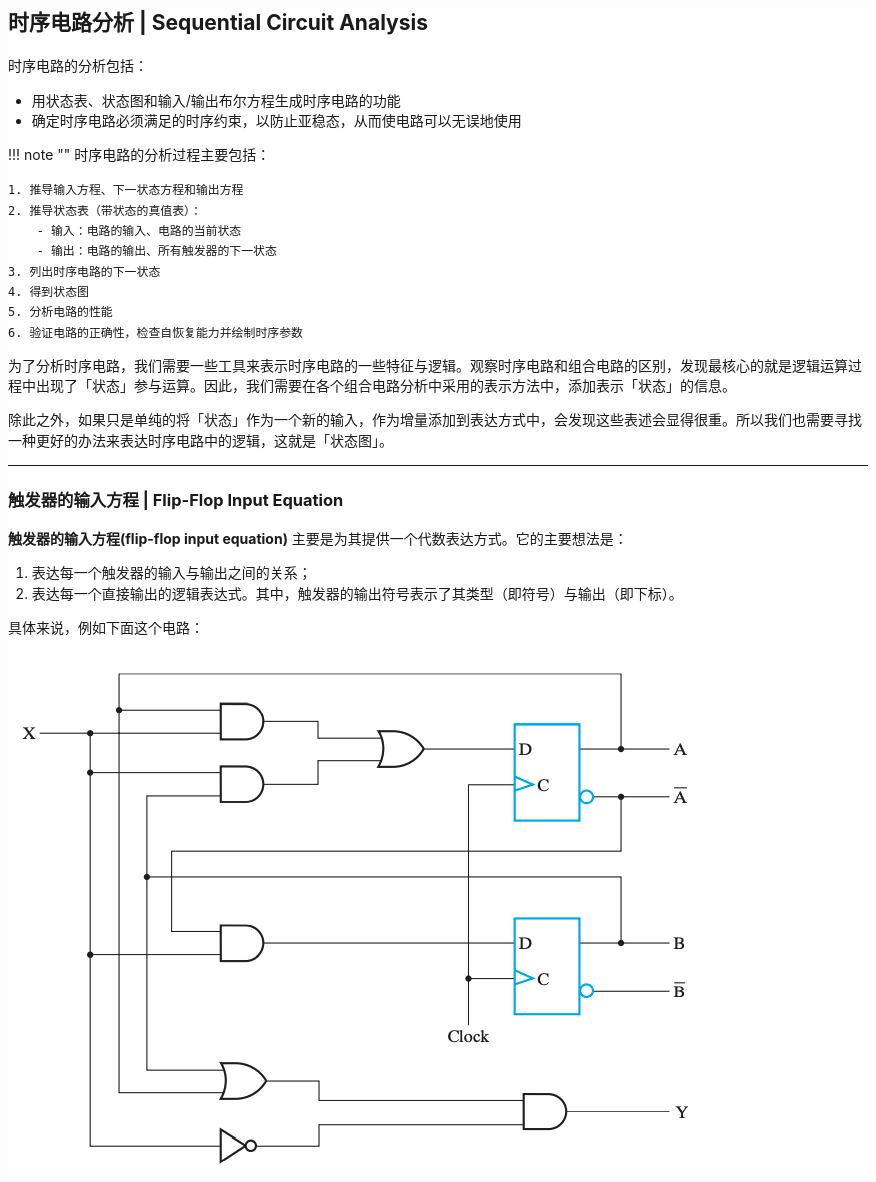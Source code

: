 ## 时序电路分析 | Sequential Circuit Analysis

时序电路的分析包括：

- 用状态表、状态图和输入/输出布尔方程生成时序电路的功能
- 确定时序电路必须满足的时序约束，以防止亚稳态，从而使电路可以无误地使用

!!! note ""
    时序电路的分析过程主要包括：

    1. 推导输入方程、下一状态方程和输出方程
    2. 推导状态表（带状态的真值表）：
        - 输入：电路的输入、电路的当前状态
        - 输出：电路的输出、所有触发器的下一状态
    3. 列出时序电路的下一状态
    4. 得到状态图
    5. 分析电路的性能
    6. 验证电路的正确性，检查自恢复能力并绘制时序参数

为了分析时序电路，我们需要一些工具来表示时序电路的一些特征与逻辑。观察时序电路和组合电路的区别，发现最核心的就是逻辑运算过程中出现了「状态」参与运算。因此，我们需要在各个组合电路分析中采用的表示方法中，添加表示「状态」的信息。

除此之外，如果只是单纯的将「状态」作为一个新的输入，作为增量添加到表达方式中，会发现这些表述会显得很重。所以我们也需要寻找一种更好的办法来表达时序电路中的逻辑，这就是「状态图」。

---

### 触发器的输入方程 | Flip-Flop Input Equation

**触发器的输入方程(flip-flop input equation)** 主要是为其提供一个代数表达方式。它的主要想法是：

1. 表达每一个触发器的输入与输出之间的关系；
2. 表达每一个直接输出的逻辑表达式。其中，触发器的输出符号表示了其类型（即符号）与输出（即下标）。

具体来说，例如下面这个电路：

![1](../img/87.png)
